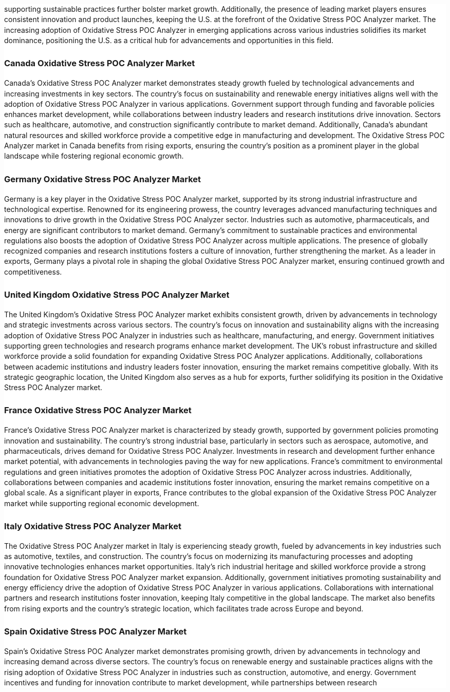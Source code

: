 supporting sustainable practices further bolster market growth. Additionally, the presence of leading market players ensures consistent innovation and product launches, keeping the U.S. at the forefront of the Oxidative Stress POC Analyzer market. The increasing adoption of Oxidative Stress POC Analyzer in emerging applications across various industries solidifies its market dominance, positioning the U.S. as a critical hub for advancements and opportunities in this field.</p><h3>Canada Oxidative Stress POC Analyzer Market</h3><p>Canada&rsquo;s Oxidative Stress POC Analyzer market demonstrates steady growth fueled by technological advancements and increasing investments in key sectors. The country&rsquo;s focus on sustainability and renewable energy initiatives aligns well with the adoption of Oxidative Stress POC Analyzer in various applications. Government support through funding and favorable policies enhances market development, while collaborations between industry leaders and research institutions drive innovation. Sectors such as healthcare, automotive, and construction significantly contribute to market demand. Additionally, Canada&rsquo;s abundant natural resources and skilled workforce provide a competitive edge in manufacturing and development. The Oxidative Stress POC Analyzer market in Canada benefits from rising exports, ensuring the country&rsquo;s position as a prominent player in the global landscape while fostering regional economic growth.</p><h3>Germany Oxidative Stress POC Analyzer Market</h3><p>Germany is a key player in the Oxidative Stress POC Analyzer market, supported by its strong industrial infrastructure and technological expertise. Renowned for its engineering prowess, the country leverages advanced manufacturing techniques and innovations to drive growth in the Oxidative Stress POC Analyzer sector. Industries such as automotive, pharmaceuticals, and energy are significant contributors to market demand. Germany&rsquo;s commitment to sustainable practices and environmental regulations also boosts the adoption of Oxidative Stress POC Analyzer across multiple applications. The presence of globally recognized companies and research institutions fosters a culture of innovation, further strengthening the market. As a leader in exports, Germany plays a pivotal role in shaping the global Oxidative Stress POC Analyzer market, ensuring continued growth and competitiveness.</p><h3>United Kingdom Oxidative Stress POC Analyzer Market</h3><p>The United Kingdom&rsquo;s Oxidative Stress POC Analyzer market exhibits consistent growth, driven by advancements in technology and strategic investments across various sectors. The country&rsquo;s focus on innovation and sustainability aligns with the increasing adoption of Oxidative Stress POC Analyzer in industries such as healthcare, manufacturing, and energy. Government initiatives supporting green technologies and research programs enhance market development. The UK&rsquo;s robust infrastructure and skilled workforce provide a solid foundation for expanding Oxidative Stress POC Analyzer applications. Additionally, collaborations between academic institutions and industry leaders foster innovation, ensuring the market remains competitive globally. With its strategic geographic location, the United Kingdom also serves as a hub for exports, further solidifying its position in the Oxidative Stress POC Analyzer market.</p><h3>France Oxidative Stress POC Analyzer Market</h3><p>France&rsquo;s Oxidative Stress POC Analyzer market is characterized by steady growth, supported by government policies promoting innovation and sustainability. The country&rsquo;s strong industrial base, particularly in sectors such as aerospace, automotive, and pharmaceuticals, drives demand for Oxidative Stress POC Analyzer. Investments in research and development further enhance market potential, with advancements in technologies paving the way for new applications. France&rsquo;s commitment to environmental regulations and green initiatives promotes the adoption of Oxidative Stress POC Analyzer across industries. Additionally, collaborations between companies and academic institutions foster innovation, ensuring the market remains competitive on a global scale. As a significant player in exports, France contributes to the global expansion of the Oxidative Stress POC Analyzer market while supporting regional economic development.</p><h3>Italy Oxidative Stress POC Analyzer Market</h3><p>The Oxidative Stress POC Analyzer market in Italy is experiencing steady growth, fueled by advancements in key industries such as automotive, textiles, and construction. The country&rsquo;s focus on modernizing its manufacturing processes and adopting innovative technologies enhances market opportunities. Italy&rsquo;s rich industrial heritage and skilled workforce provide a strong foundation for Oxidative Stress POC Analyzer market expansion. Additionally, government initiatives promoting sustainability and energy efficiency drive the adoption of Oxidative Stress POC Analyzer in various applications. Collaborations with international partners and research institutions foster innovation, keeping Italy competitive in the global landscape. The market also benefits from rising exports and the country&rsquo;s strategic location, which facilitates trade across Europe and beyond.</p><h3>Spain Oxidative Stress POC Analyzer Market</h3><p>Spain&rsquo;s Oxidative Stress POC Analyzer market demonstrates promising growth, driven by advancements in technology and increasing demand across diverse sectors. The country&rsquo;s focus on renewable energy and sustainable practices aligns with the rising adoption of Oxidative Stress POC Analyzer in industries such as construction, automotive, and energy. Government incentives and funding for innovation contribute to market development, while partnerships between research
